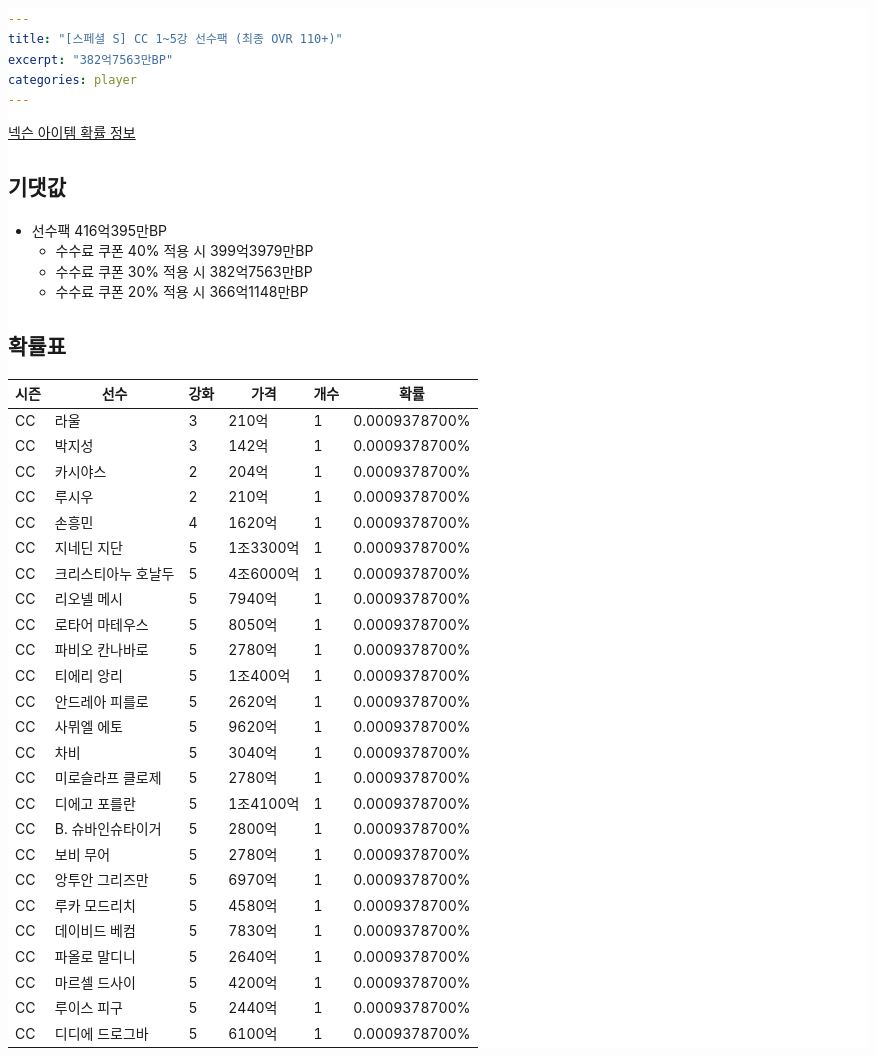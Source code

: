 ```yaml
---
title: "[스페셜 S] CC 1~5강 선수팩 (최종 OVR 110+)"
excerpt: "382억7563만BP"
categories: player
---
```

[넥슨 아이템 확률 정보](http://iteminfo.nexon.com/probability/fo4?sn=7423)

## 기댓값
  - 선수팩 416억395만BP
    - 수수료 쿠폰 40% 적용 시 399억3979만BP
    - 수수료 쿠폰 30% 적용 시 382억7563만BP
    - 수수료 쿠폰 20% 적용 시 366억1148만BP


## 확률표

|시즌|선수|강화|가격|개수|확률|
|---|---|---|---|---|---|
|CC|라울|3|210억|1|0.0009378700%|
|CC|박지성|3|142억|1|0.0009378700%|
|CC|카시야스|2|204억|1|0.0009378700%|
|CC|루시우|2|210억|1|0.0009378700%|
|CC|손흥민|4|1620억|1|0.0009378700%|
|CC|지네딘 지단|5|1조3300억|1|0.0009378700%|
|CC|크리스티아누 호날두|5|4조6000억|1|0.0009378700%|
|CC|리오넬 메시|5|7940억|1|0.0009378700%|
|CC|로타어 마테우스|5|8050억|1|0.0009378700%|
|CC|파비오 칸나바로|5|2780억|1|0.0009378700%|
|CC|티에리 앙리|5|1조400억|1|0.0009378700%|
|CC|안드레아 피를로|5|2620억|1|0.0009378700%|
|CC|사뮈엘 에토|5|9620억|1|0.0009378700%|
|CC|차비|5|3040억|1|0.0009378700%|
|CC|미로슬라프 클로제|5|2780억|1|0.0009378700%|
|CC|디에고 포를란|5|1조4100억|1|0.0009378700%|
|CC|B. 슈바인슈타이거|5|2800억|1|0.0009378700%|
|CC|보비 무어|5|2780억|1|0.0009378700%|
|CC|앙투안 그리즈만|5|6970억|1|0.0009378700%|
|CC|루카 모드리치|5|4580억|1|0.0009378700%|
|CC|데이비드 베컴|5|7830억|1|0.0009378700%|
|CC|파올로 말디니|5|2640억|1|0.0009378700%|
|CC|마르셀 드사이|5|4200억|1|0.0009378700%|
|CC|루이스 피구|5|2440억|1|0.0009378700%|
|CC|디디에 드로그바|5|6100억|1|0.0009378700%|